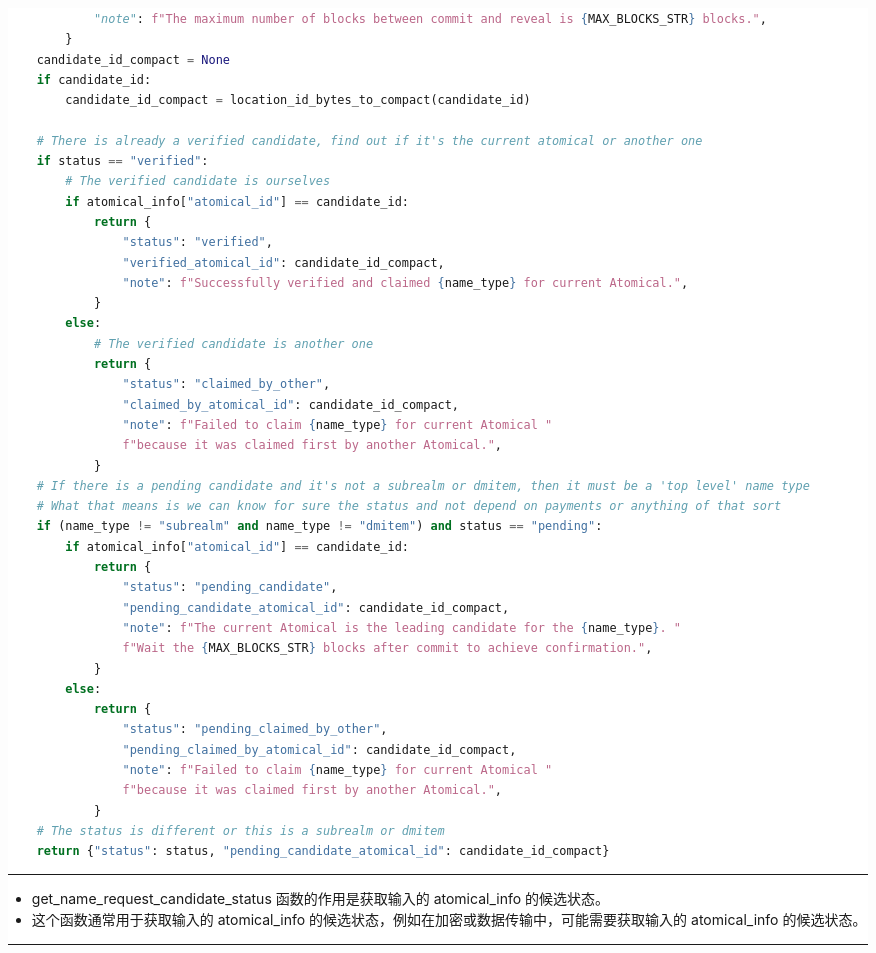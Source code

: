 ```python
            "note": f"The maximum number of blocks between commit and reveal is {MAX_BLOCKS_STR} blocks.",
        }
    candidate_id_compact = None
    if candidate_id:
        candidate_id_compact = location_id_bytes_to_compact(candidate_id)

    # There is already a verified candidate, find out if it's the current atomical or another one
    if status == "verified":
        # The verified candidate is ourselves
        if atomical_info["atomical_id"] == candidate_id:
            return {
                "status": "verified",
                "verified_atomical_id": candidate_id_compact,
                "note": f"Successfully verified and claimed {name_type} for current Atomical.",
            }
        else:
            # The verified candidate is another one
            return {
                "status": "claimed_by_other",
                "claimed_by_atomical_id": candidate_id_compact,
                "note": f"Failed to claim {name_type} for current Atomical "
                f"because it was claimed first by another Atomical.",
            }
    # If there is a pending candidate and it's not a subrealm or dmitem, then it must be a 'top level' name type
    # What that means is we can know for sure the status and not depend on payments or anything of that sort
    if (name_type != "subrealm" and name_type != "dmitem") and status == "pending":
        if atomical_info["atomical_id"] == candidate_id:
            return {
                "status": "pending_candidate",
                "pending_candidate_atomical_id": candidate_id_compact,
                "note": f"The current Atomical is the leading candidate for the {name_type}. "
                f"Wait the {MAX_BLOCKS_STR} blocks after commit to achieve confirmation.",
            }
        else:
            return {
                "status": "pending_claimed_by_other",
                "pending_claimed_by_atomical_id": candidate_id_compact,
                "note": f"Failed to claim {name_type} for current Atomical "
                f"because it was claimed first by another Atomical.",
            }
    # The status is different or this is a subrealm or dmitem
    return {"status": status, "pending_candidate_atomical_id": candidate_id_compact}
```
--- 
- get_name_request_candidate_status 函数的作用是获取输入的 atomical_info 的候选状态。
- 这个函数通常用于获取输入的 atomical_info 的候选状态，例如在加密或数据传输中，可能需要获取输入的 atomical_info 的候选状态。
---     
